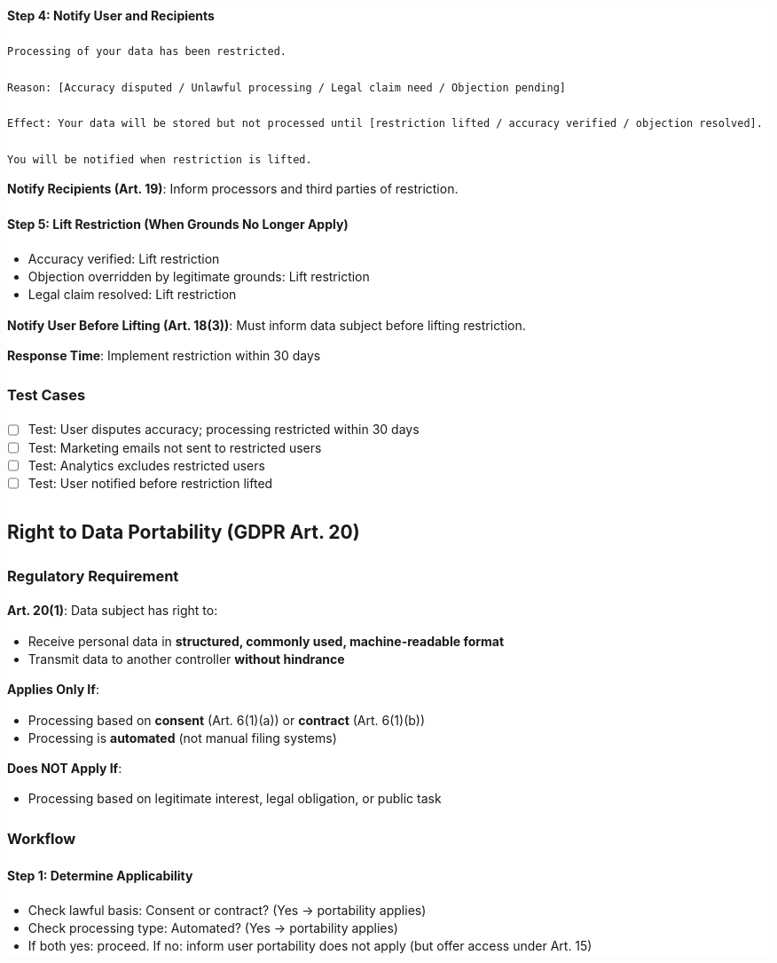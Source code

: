 #### Step 4: Notify User and Recipients

```
Processing of your data has been restricted.

Reason: [Accuracy disputed / Unlawful processing / Legal claim need / Objection pending]

Effect: Your data will be stored but not processed until [restriction lifted / accuracy verified / objection resolved].

You will be notified when restriction is lifted.
```

**Notify Recipients (Art. 19)**: Inform processors and third parties of restriction.

#### Step 5: Lift Restriction (When Grounds No Longer Apply)

- Accuracy verified: Lift restriction
- Objection overridden by legitimate grounds: Lift restriction
- Legal claim resolved: Lift restriction

**Notify User Before Lifting (Art. 18(3))**: Must inform data subject before lifting restriction.

**Response Time**: Implement restriction within 30 days

### Test Cases

- [ ] Test: User disputes accuracy; processing restricted within 30 days
- [ ] Test: Marketing emails not sent to restricted users
- [ ] Test: Analytics excludes restricted users
- [ ] Test: User notified before restriction lifted

## Right to Data Portability (GDPR Art. 20)

### Regulatory Requirement

**Art. 20(1)**: Data subject has right to:
- Receive personal data in **structured, commonly used, machine-readable format**
- Transmit data to another controller **without hindrance**

**Applies Only If**:
- Processing based on **consent** (Art. 6(1)(a)) or **contract** (Art. 6(1)(b))
- Processing is **automated** (not manual filing systems)

**Does NOT Apply If**:
- Processing based on legitimate interest, legal obligation, or public task

### Workflow

#### Step 1: Determine Applicability

- Check lawful basis: Consent or contract? (Yes → portability applies)
- Check processing type: Automated? (Yes → portability applies)
- If both yes: proceed. If no: inform user portability does not apply (but offer access under Art. 15)
